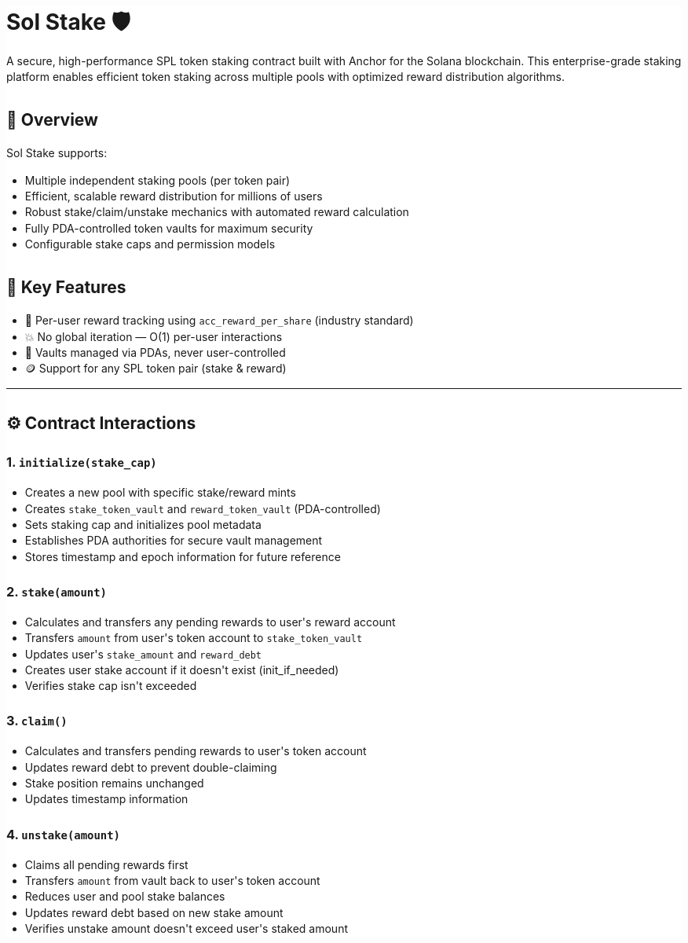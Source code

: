 # Sol Stake 🛡️

A secure, high-performance SPL token staking contract built with Anchor for the Solana blockchain. This enterprise-grade staking platform enables efficient token staking across multiple pools with optimized reward distribution algorithms.

## 🌟 Overview

Sol Stake supports:

- Multiple independent staking pools (per token pair)
- Efficient, scalable reward distribution for millions of users
- Robust stake/claim/unstake mechanics with automated reward calculation
- Fully PDA-controlled token vaults for maximum security
- Configurable stake caps and permission models


## 📌 Key Features

- 🔁 Per-user reward tracking using `acc_reward_per_share` (industry standard)
- 💥 No global iteration — O(1) per-user interactions
- 🏦 Vaults managed via PDAs, never user-controlled
- 🪙 Support for any SPL token pair (stake & reward)

---

## ⚙️ Contract Interactions

### 1. `initialize(stake_cap)`
- Creates a new pool with specific stake/reward mints
- Creates `stake_token_vault` and `reward_token_vault` (PDA-controlled)
- Sets staking cap and initializes pool metadata
- Establishes PDA authorities for secure vault management
- Stores timestamp and epoch information for future reference

### 2. `stake(amount)`
- Calculates and transfers any pending rewards to user's reward account
- Transfers `amount` from user's token account to `stake_token_vault`
- Updates user's `stake_amount` and `reward_debt`
- Creates user stake account if it doesn't exist (init_if_needed)
- Verifies stake cap isn't exceeded

### 3. `claim()`
- Calculates and transfers pending rewards to user's token account
- Updates reward debt to prevent double-claiming
- Stake position remains unchanged
- Updates timestamp information

### 4. `unstake(amount)`
- Claims all pending rewards first
- Transfers `amount` from vault back to user's token account
- Reduces user and pool stake balances
- Updates reward debt based on new stake amount
- Verifies unstake amount doesn't exceed user's staked amount
